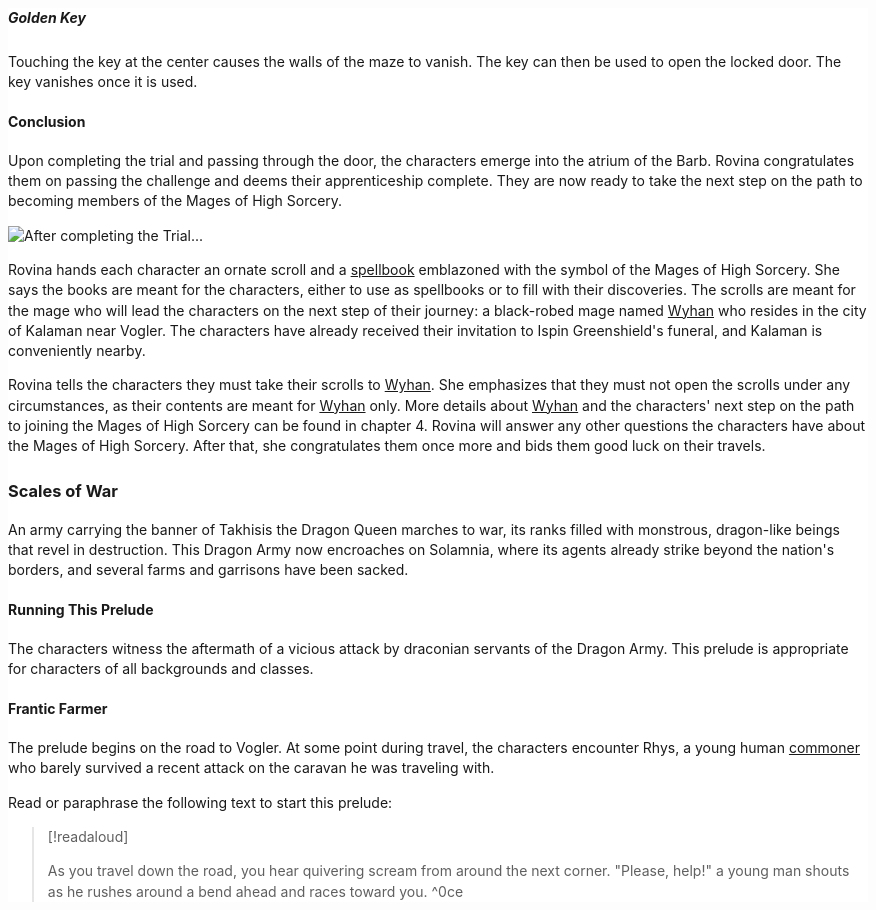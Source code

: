 ##### Golden Key

Touching the key at the center causes the walls of the maze to vanish. The key can then be used to open the locked door. The key vanishes once it is used.

#### Conclusion

Upon completing the trial and passing through the door, the characters emerge into the atrium of the Barb. Rovina congratulates them on passing the challenge and deems their apprenticeship complete. They are now ready to take the next step on the path to becoming members of the Mages of High Sorcery.

![After completing the Trial...](https://raw.githubusercontent.com/5etools-mirror-3/5etools-img/main/adventure/DSotDQ/034-02-006.scroll-mcguffin.webp#center "After completing the Trial of the Barb, an adventurer receives this scroll and instructions to take it to Wyhan in Kalaman")

Rovina hands each character an ornate scroll and a [spellbook](Mechanics/items/spellbook.md) emblazoned with the symbol of the Mages of High Sorcery. She says the books are meant for the characters, either to use as spellbooks or to fill with their discoveries. The scrolls are meant for the mage who will lead the characters on the next step of their journey: a black-robed mage named [Wyhan](Mechanics/bestiary/npc/wyhan-dsotdq.md) who resides in the city of Kalaman near Vogler. The characters have already received their invitation to Ispin Greenshield's funeral, and Kalaman is conveniently nearby.

Rovina tells the characters they must take their scrolls to [Wyhan](Mechanics/bestiary/npc/wyhan-dsotdq.md). She emphasizes that they must not open the scrolls under any circumstances, as their contents are meant for [Wyhan](Mechanics/bestiary/npc/wyhan-dsotdq.md) only. More details about [Wyhan](Mechanics/bestiary/npc/wyhan-dsotdq.md) and the characters' next step on the path to joining the Mages of High Sorcery can be found in chapter 4. Rovina will answer any other questions the characters have about the Mages of High Sorcery. After that, she congratulates them once more and bids them good luck on their travels.

### Scales of War

An army carrying the banner of Takhisis the Dragon Queen marches to war, its ranks filled with monstrous, dragon-like beings that revel in destruction. This Dragon Army now encroaches on Solamnia, where its agents already strike beyond the nation's borders, and several farms and garrisons have been sacked.

#### Running This Prelude

The characters witness the aftermath of a vicious attack by draconian servants of the Dragon Army. This prelude is appropriate for characters of all backgrounds and classes.

#### Frantic Farmer

The prelude begins on the road to Vogler. At some point during travel, the characters encounter Rhys, a young human [commoner](Mechanics/bestiary/humanoid/commoner.md) who barely survived a recent attack on the caravan he was traveling with.

Read or paraphrase the following text to start this prelude:

> [!readaloud] 
> 
> As you travel down the road, you hear quivering scream from around the next corner. "Please, help!" a young man shouts as he rushes around a bend ahead and races toward you.
^0ce
